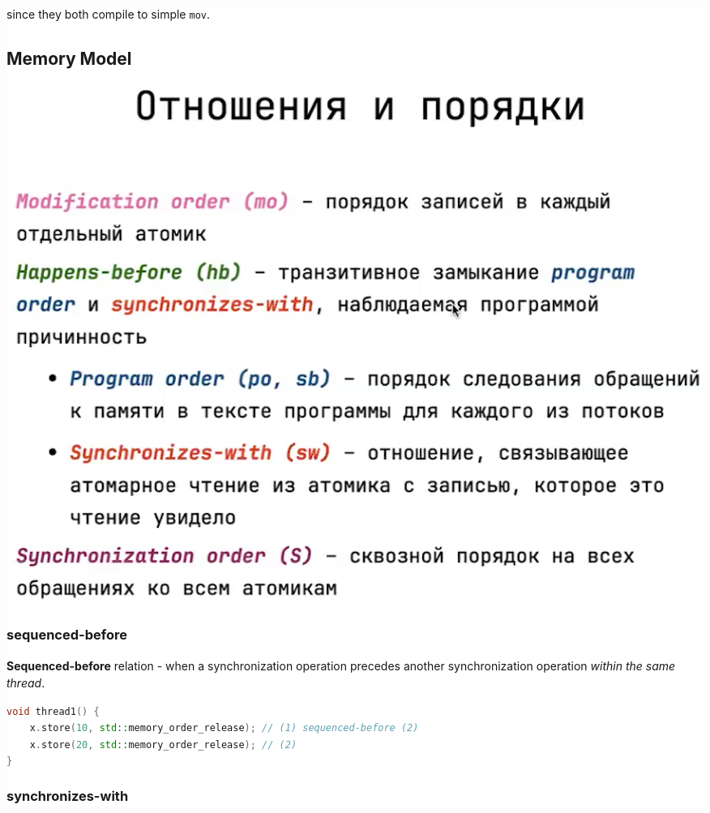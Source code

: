 since they both compile to simple `mov`.

## Memory Model

![alt text](notes_images/memory_model.png)

### sequenced-before

**Sequenced-before** relation - when a synchronization operation precedes another synchronization operation _within the same thread_.

```cpp
void thread1() {
    x.store(10, std::memory_order_release); // (1) sequenced-before (2)
    x.store(20, std::memory_order_release); // (2)
}
```

### synchronizes-with
